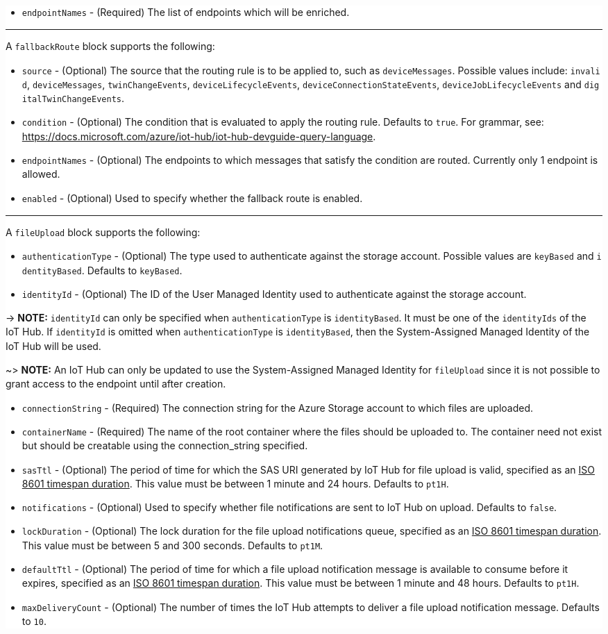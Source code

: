 *   `endpointNames` - (Required) The list of endpoints which will be enriched.

***

A `fallbackRoute` block supports the following:

*   `source` - (Optional) The source that the routing rule is to be applied to, such as `deviceMessages`. Possible values include: `invalid`, `deviceMessages`, `twinChangeEvents`, `deviceLifecycleEvents`, `deviceConnectionStateEvents`, `deviceJobLifecycleEvents` and `digitalTwinChangeEvents`.

*   `condition` - (Optional) The condition that is evaluated to apply the routing rule. Defaults to `true`. For grammar, see: <https://docs.microsoft.com/azure/iot-hub/iot-hub-devguide-query-language>.

*   `endpointNames` - (Optional) The endpoints to which messages that satisfy the condition are routed. Currently only 1 endpoint is allowed.

*   `enabled` - (Optional) Used to specify whether the fallback route is enabled.

***

A `fileUpload` block supports the following:

*   `authenticationType` - (Optional) The type used to authenticate against the storage account. Possible values are `keyBased` and `identityBased`. Defaults to `keyBased`.

*   `identityId` - (Optional) The ID of the User Managed Identity used to authenticate against the storage account.

\-> **NOTE:** `identityId` can only be specified when `authenticationType` is `identityBased`. It must be one of the `identityIds` of the IoT Hub. If `identityId` is omitted when `authenticationType` is `identityBased`, then the System-Assigned Managed Identity of the IoT Hub will be used.

\~> **NOTE:** An IoT Hub can only be updated to use the System-Assigned Managed Identity for `fileUpload` since it is not possible to grant access to the endpoint until after creation.

*   `connectionString` - (Required) The connection string for the Azure Storage account to which files are uploaded.

*   `containerName` - (Required) The name of the root container where the files should be uploaded to. The container need not exist but should be creatable using the connection\_string specified.

*   `sasTtl` - (Optional) The period of time for which the SAS URI generated by IoT Hub for file upload is valid, specified as an [ISO 8601 timespan duration](https://en.wikipedia.org/wiki/ISO_8601#Durations). This value must be between 1 minute and 24 hours. Defaults to `pt1H`.

*   `notifications` - (Optional) Used to specify whether file notifications are sent to IoT Hub on upload. Defaults to `false`.

*   `lockDuration` - (Optional) The lock duration for the file upload notifications queue, specified as an [ISO 8601 timespan duration](https://en.wikipedia.org/wiki/ISO_8601#Durations). This value must be between 5 and 300 seconds. Defaults to `pt1M`.

*   `defaultTtl` - (Optional) The period of time for which a file upload notification message is available to consume before it expires, specified as an [ISO 8601 timespan duration](https://en.wikipedia.org/wiki/ISO_8601#Durations). This value must be between 1 minute and 48 hours. Defaults to `pt1H`.

*   `maxDeliveryCount` - (Optional) The number of times the IoT Hub attempts to deliver a file upload notification message. Defaults to `10`.
